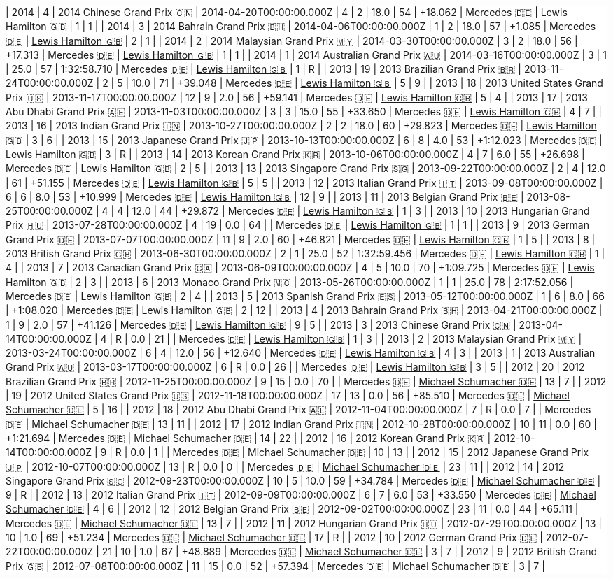 | 2014 | 4 | 2014 Chinese Grand Prix 🇨🇳 | 2014-04-20T00:00:00.000Z | 4 | 2 | 18.0 | 54 | +18.062 | Mercedes 🇩🇪 | [Lewis Hamilton 🇬🇧](/f1/drivers/hamilton) | 1 | 1 |
| 2014 | 3 | 2014 Bahrain Grand Prix 🇧🇭 | 2014-04-06T00:00:00.000Z | 1 | 2 | 18.0 | 57 | +1.085 | Mercedes 🇩🇪 | [Lewis Hamilton 🇬🇧](/f1/drivers/hamilton) | 2 | 1 |
| 2014 | 2 | 2014 Malaysian Grand Prix 🇲🇾 | 2014-03-30T00:00:00.000Z | 3 | 2 | 18.0 | 56 | +17.313 | Mercedes 🇩🇪 | [Lewis Hamilton 🇬🇧](/f1/drivers/hamilton) | 1 | 1 |
| 2014 | 1 | 2014 Australian Grand Prix 🇦🇺 | 2014-03-16T00:00:00.000Z | 3 | 1 | 25.0 | 57 | 1:32:58.710 | Mercedes 🇩🇪 | [Lewis Hamilton 🇬🇧](/f1/drivers/hamilton) | 1 | R |
| 2013 | 19 | 2013 Brazilian Grand Prix 🇧🇷 | 2013-11-24T00:00:00.000Z | 2 | 5 | 10.0 | 71 | +39.048 | Mercedes 🇩🇪 | [Lewis Hamilton 🇬🇧](/f1/drivers/hamilton) | 5 | 9 |
| 2013 | 18 | 2013 United States Grand Prix 🇺🇸 | 2013-11-17T00:00:00.000Z | 12 | 9 | 2.0 | 56 | +59.141 | Mercedes 🇩🇪 | [Lewis Hamilton 🇬🇧](/f1/drivers/hamilton) | 5 | 4 |
| 2013 | 17 | 2013 Abu Dhabi Grand Prix 🇦🇪 | 2013-11-03T00:00:00.000Z | 3 | 3 | 15.0 | 55 | +33.650 | Mercedes 🇩🇪 | [Lewis Hamilton 🇬🇧](/f1/drivers/hamilton) | 4 | 7 |
| 2013 | 16 | 2013 Indian Grand Prix 🇮🇳 | 2013-10-27T00:00:00.000Z | 2 | 2 | 18.0 | 60 | +29.823 | Mercedes 🇩🇪 | [Lewis Hamilton 🇬🇧](/f1/drivers/hamilton) | 3 | 6 |
| 2013 | 15 | 2013 Japanese Grand Prix 🇯🇵 | 2013-10-13T00:00:00.000Z | 6 | 8 | 4.0 | 53 | +1:12.023 | Mercedes 🇩🇪 | [Lewis Hamilton 🇬🇧](/f1/drivers/hamilton) | 3 | R |
| 2013 | 14 | 2013 Korean Grand Prix 🇰🇷 | 2013-10-06T00:00:00.000Z | 4 | 7 | 6.0 | 55 | +26.698 | Mercedes 🇩🇪 | [Lewis Hamilton 🇬🇧](/f1/drivers/hamilton) | 2 | 5 |
| 2013 | 13 | 2013 Singapore Grand Prix 🇸🇬 | 2013-09-22T00:00:00.000Z | 2 | 4 | 12.0 | 61 | +51.155 | Mercedes 🇩🇪 | [Lewis Hamilton 🇬🇧](/f1/drivers/hamilton) | 5 | 5 |
| 2013 | 12 | 2013 Italian Grand Prix 🇮🇹 | 2013-09-08T00:00:00.000Z | 6 | 6 | 8.0 | 53 | +10.999 | Mercedes 🇩🇪 | [Lewis Hamilton 🇬🇧](/f1/drivers/hamilton) | 12 | 9 |
| 2013 | 11 | 2013 Belgian Grand Prix 🇧🇪 | 2013-08-25T00:00:00.000Z | 4 | 4 | 12.0 | 44 | +29.872 | Mercedes 🇩🇪 | [Lewis Hamilton 🇬🇧](/f1/drivers/hamilton) | 1 | 3 |
| 2013 | 10 | 2013 Hungarian Grand Prix 🇭🇺 | 2013-07-28T00:00:00.000Z | 4 | 19 | 0.0 | 64 |   | Mercedes 🇩🇪 | [Lewis Hamilton 🇬🇧](/f1/drivers/hamilton) | 1 | 1 |
| 2013 | 9 | 2013 German Grand Prix 🇩🇪 | 2013-07-07T00:00:00.000Z | 11 | 9 | 2.0 | 60 | +46.821 | Mercedes 🇩🇪 | [Lewis Hamilton 🇬🇧](/f1/drivers/hamilton) | 1 | 5 |
| 2013 | 8 | 2013 British Grand Prix 🇬🇧 | 2013-06-30T00:00:00.000Z | 2 | 1 | 25.0 | 52 | 1:32:59.456 | Mercedes 🇩🇪 | [Lewis Hamilton 🇬🇧](/f1/drivers/hamilton) | 1 | 4 |
| 2013 | 7 | 2013 Canadian Grand Prix 🇨🇦 | 2013-06-09T00:00:00.000Z | 4 | 5 | 10.0 | 70 | +1:09.725 | Mercedes 🇩🇪 | [Lewis Hamilton 🇬🇧](/f1/drivers/hamilton) | 2 | 3 |
| 2013 | 6 | 2013 Monaco Grand Prix 🇲🇨 | 2013-05-26T00:00:00.000Z | 1 | 1 | 25.0 | 78 | 2:17:52.056 | Mercedes 🇩🇪 | [Lewis Hamilton 🇬🇧](/f1/drivers/hamilton) | 2 | 4 |
| 2013 | 5 | 2013 Spanish Grand Prix 🇪🇸 | 2013-05-12T00:00:00.000Z | 1 | 6 | 8.0 | 66 | +1:08.020 | Mercedes 🇩🇪 | [Lewis Hamilton 🇬🇧](/f1/drivers/hamilton) | 2 | 12 |
| 2013 | 4 | 2013 Bahrain Grand Prix 🇧🇭 | 2013-04-21T00:00:00.000Z | 1 | 9 | 2.0 | 57 | +41.126 | Mercedes 🇩🇪 | [Lewis Hamilton 🇬🇧](/f1/drivers/hamilton) | 9 | 5 |
| 2013 | 3 | 2013 Chinese Grand Prix 🇨🇳 | 2013-04-14T00:00:00.000Z | 4 | R | 0.0 | 21 |   | Mercedes 🇩🇪 | [Lewis Hamilton 🇬🇧](/f1/drivers/hamilton) | 1 | 3 |
| 2013 | 2 | 2013 Malaysian Grand Prix 🇲🇾 | 2013-03-24T00:00:00.000Z | 6 | 4 | 12.0 | 56 | +12.640 | Mercedes 🇩🇪 | [Lewis Hamilton 🇬🇧](/f1/drivers/hamilton) | 4 | 3 |
| 2013 | 1 | 2013 Australian Grand Prix 🇦🇺 | 2013-03-17T00:00:00.000Z | 6 | R | 0.0 | 26 |   | Mercedes 🇩🇪 | [Lewis Hamilton 🇬🇧](/f1/drivers/hamilton) | 3 | 5 |
| 2012 | 20 | 2012 Brazilian Grand Prix 🇧🇷 | 2012-11-25T00:00:00.000Z | 9 | 15 | 0.0 | 70 |   | Mercedes 🇩🇪 | [Michael Schumacher 🇩🇪](/f1/drivers/michael_schumacher) | 13 | 7 |
| 2012 | 19 | 2012 United States Grand Prix 🇺🇸 | 2012-11-18T00:00:00.000Z | 17 | 13 | 0.0 | 56 | +85.510 | Mercedes 🇩🇪 | [Michael Schumacher 🇩🇪](/f1/drivers/michael_schumacher) | 5 | 16 |
| 2012 | 18 | 2012 Abu Dhabi Grand Prix 🇦🇪 | 2012-11-04T00:00:00.000Z | 7 | R | 0.0 | 7 |   | Mercedes 🇩🇪 | [Michael Schumacher 🇩🇪](/f1/drivers/michael_schumacher) | 13 | 11 |
| 2012 | 17 | 2012 Indian Grand Prix 🇮🇳 | 2012-10-28T00:00:00.000Z | 10 | 11 | 0.0 | 60 | +1:21.694 | Mercedes 🇩🇪 | [Michael Schumacher 🇩🇪](/f1/drivers/michael_schumacher) | 14 | 22 |
| 2012 | 16 | 2012 Korean Grand Prix 🇰🇷 | 2012-10-14T00:00:00.000Z | 9 | R | 0.0 | 1 |   | Mercedes 🇩🇪 | [Michael Schumacher 🇩🇪](/f1/drivers/michael_schumacher) | 10 | 13 |
| 2012 | 15 | 2012 Japanese Grand Prix 🇯🇵 | 2012-10-07T00:00:00.000Z | 13 | R | 0.0 | 0 |   | Mercedes 🇩🇪 | [Michael Schumacher 🇩🇪](/f1/drivers/michael_schumacher) | 23 | 11 |
| 2012 | 14 | 2012 Singapore Grand Prix 🇸🇬 | 2012-09-23T00:00:00.000Z | 10 | 5 | 10.0 | 59 | +34.784 | Mercedes 🇩🇪 | [Michael Schumacher 🇩🇪](/f1/drivers/michael_schumacher) | 9 | R |
| 2012 | 13 | 2012 Italian Grand Prix 🇮🇹 | 2012-09-09T00:00:00.000Z | 6 | 7 | 6.0 | 53 | +33.550 | Mercedes 🇩🇪 | [Michael Schumacher 🇩🇪](/f1/drivers/michael_schumacher) | 4 | 6 |
| 2012 | 12 | 2012 Belgian Grand Prix 🇧🇪 | 2012-09-02T00:00:00.000Z | 23 | 11 | 0.0 | 44 | +65.111 | Mercedes 🇩🇪 | [Michael Schumacher 🇩🇪](/f1/drivers/michael_schumacher) | 13 | 7 |
| 2012 | 11 | 2012 Hungarian Grand Prix 🇭🇺 | 2012-07-29T00:00:00.000Z | 13 | 10 | 1.0 | 69 | +51.234 | Mercedes 🇩🇪 | [Michael Schumacher 🇩🇪](/f1/drivers/michael_schumacher) | 17 | R |
| 2012 | 10 | 2012 German Grand Prix 🇩🇪 | 2012-07-22T00:00:00.000Z | 21 | 10 | 1.0 | 67 | +48.889 | Mercedes 🇩🇪 | [Michael Schumacher 🇩🇪](/f1/drivers/michael_schumacher) | 3 | 7 |
| 2012 | 9 | 2012 British Grand Prix 🇬🇧 | 2012-07-08T00:00:00.000Z | 11 | 15 | 0.0 | 52 | +57.394 | Mercedes 🇩🇪 | [Michael Schumacher 🇩🇪](/f1/drivers/michael_schumacher) | 3 | 7 |